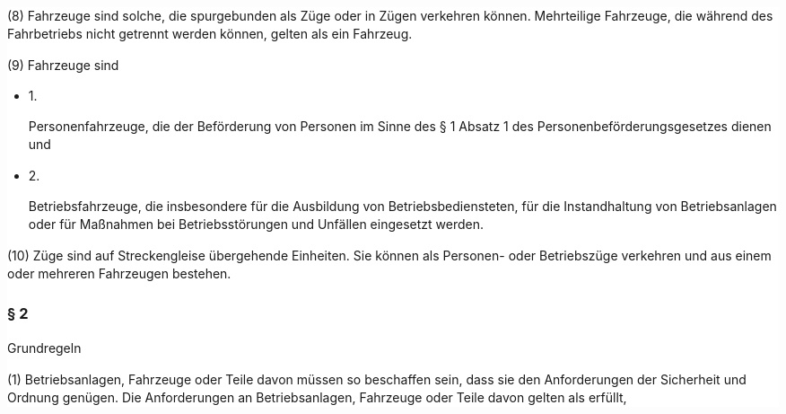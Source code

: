 <div class="jurAbsatz">

(8) Fahrzeuge sind solche, die spurgebunden als Züge oder in Zügen
verkehren können. Mehrteilige Fahrzeuge, die während des Fahrbetriebs
nicht getrennt werden können, gelten als ein Fahrzeug.

</div>

<div class="jurAbsatz">

(9) Fahrzeuge sind

  - 1\.
    
    <div>
    
    Personenfahrzeuge, die der Beförderung von Personen im Sinne des § 1
    Absatz 1 des Personenbeförderungsgesetzes dienen und
    
    </div>

  - 2\.
    
    <div>
    
    Betriebsfahrzeuge, die insbesondere für die Ausbildung von
    Betriebsbediensteten, für die Instandhaltung von Betriebsanlagen
    oder für Maßnahmen bei Betriebsstörungen und Unfällen eingesetzt
    werden.
    
    </div>

</div>

<div class="jurAbsatz">

(10) Züge sind auf Streckengleise übergehende Einheiten. Sie können als
Personen- oder Betriebszüge verkehren und aus einem oder mehreren
Fahrzeugen bestehen.

</div>

</div>

</div>

</div>

<span id="BJNR026480987BJNE001202124.html"></span>

### § 2  
Grundregeln

<div>

<div class="jnhtml">

<div>

<div class="jurAbsatz">

(1) Betriebsanlagen, Fahrzeuge oder Teile davon müssen so beschaffen
sein, dass sie den Anforderungen der Sicherheit und Ordnung genügen. Die
Anforderungen an Betriebsanlagen, Fahrzeuge oder Teile davon gelten als
erfüllt,
